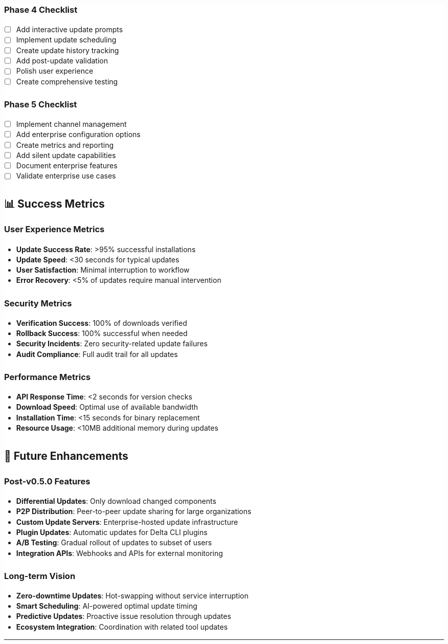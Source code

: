 ### Phase 4 Checklist
- [ ] Add interactive update prompts
- [ ] Implement update scheduling
- [ ] Create update history tracking
- [ ] Add post-update validation
- [ ] Polish user experience
- [ ] Create comprehensive testing

### Phase 5 Checklist
- [ ] Implement channel management
- [ ] Add enterprise configuration options
- [ ] Create metrics and reporting
- [ ] Add silent update capabilities
- [ ] Document enterprise features
- [ ] Validate enterprise use cases

## 📊 Success Metrics

### User Experience Metrics
- **Update Success Rate**: >95% successful installations
- **Update Speed**: <30 seconds for typical updates
- **User Satisfaction**: Minimal interruption to workflow
- **Error Recovery**: <5% of updates require manual intervention

### Security Metrics
- **Verification Success**: 100% of downloads verified
- **Rollback Success**: 100% successful when needed
- **Security Incidents**: Zero security-related update failures
- **Audit Compliance**: Full audit trail for all updates

### Performance Metrics
- **API Response Time**: <2 seconds for version checks
- **Download Speed**: Optimal use of available bandwidth
- **Installation Time**: <15 seconds for binary replacement
- **Resource Usage**: <10MB additional memory during updates

## 🚀 Future Enhancements

### Post-v0.5.0 Features
- **Differential Updates**: Only download changed components
- **P2P Distribution**: Peer-to-peer update sharing for large organizations
- **Custom Update Servers**: Enterprise-hosted update infrastructure
- **Plugin Updates**: Automatic updates for Delta CLI plugins
- **A/B Testing**: Gradual rollout of updates to subset of users
- **Integration APIs**: Webhooks and APIs for external monitoring

### Long-term Vision
- **Zero-downtime Updates**: Hot-swapping without service interruption
- **Smart Scheduling**: AI-powered optimal update timing
- **Predictive Updates**: Proactive issue resolution through updates
- **Ecosystem Integration**: Coordination with related tool updates

---